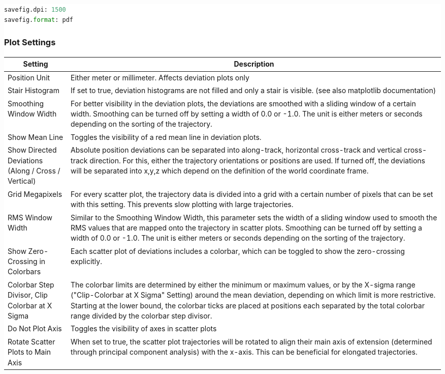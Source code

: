 ```python
savefig.dpi: 1500
savefig.format: pdf
```

### Plot Settings

| Setting | Description |
|---|---|
| Position Unit | Either meter or millimeter. Affects deviation plots only |
| Stair Histogram | If set to true, deviation histograms are not filled and only a stair is visible. (see also matplotlib documentation) |
| Smoothing Window Width | For better visibility in the deviation plots, the deviations are smoothed with a sliding window of a certain width. Smoothing can be turned off by setting a width of 0.0 or -1.0. The unit is either meters or seconds depending on the sorting of the trajectory.|
| Show Mean Line | Toggles the visibility of a red mean line in deviation plots. |
| Show Directed Deviations (Along / Cross / Vertical)| Absolute position deviations can be separated into along-track, horizontal cross-track and vertical cross-track direction. For this, either the trajectory orientations or positions are used. If turned off, the deviations will be separated into x,y,z which depend on the definition of the world coordinate frame.|
| Grid Megapixels | For every scatter plot, the trajectory data is divided into a grid with a certain number of pixels that can be set with this setting. This prevents slow plotting with large trajectories. |
| RMS Window Width | Similar to the Smoothing Window Width, this parameter sets the width of a sliding window used to smooth the RMS values that are mapped onto the trajectory in scatter plots. Smoothing can be turned off by setting a width of 0.0 or -1.0. The unit is either meters or seconds depending on the sorting of the trajectory.|
| Show Zero-Crossing in Colorbars | Each scatter plot of deviations includes a colorbar, which can be toggled to show the zero-crossing explicitly. |
| Colorbar Step Divisor, Clip Colorbar at X Sigma | The colorbar limits are determined by either the minimum or maximum values, or by the X-sigma range ("Clip-Colorbar at X Sigma" Setting) around the mean deviation, depending on which limit is more restrictive. Starting at the lower bound, the colorbar ticks are placed at positions each separated by the total colorbar range divided by the colorbar step divisor. |
| Do Not Plot Axis | Toggles the visibility of axes in scatter plots |
| Rotate Scatter Plots to Main Axis | When set to true, the scatter plot trajectories will be rotated to align their main axis of extension (determined through principal component analysis) with the x-axis. This can be beneficial for elongated trajectories. |
